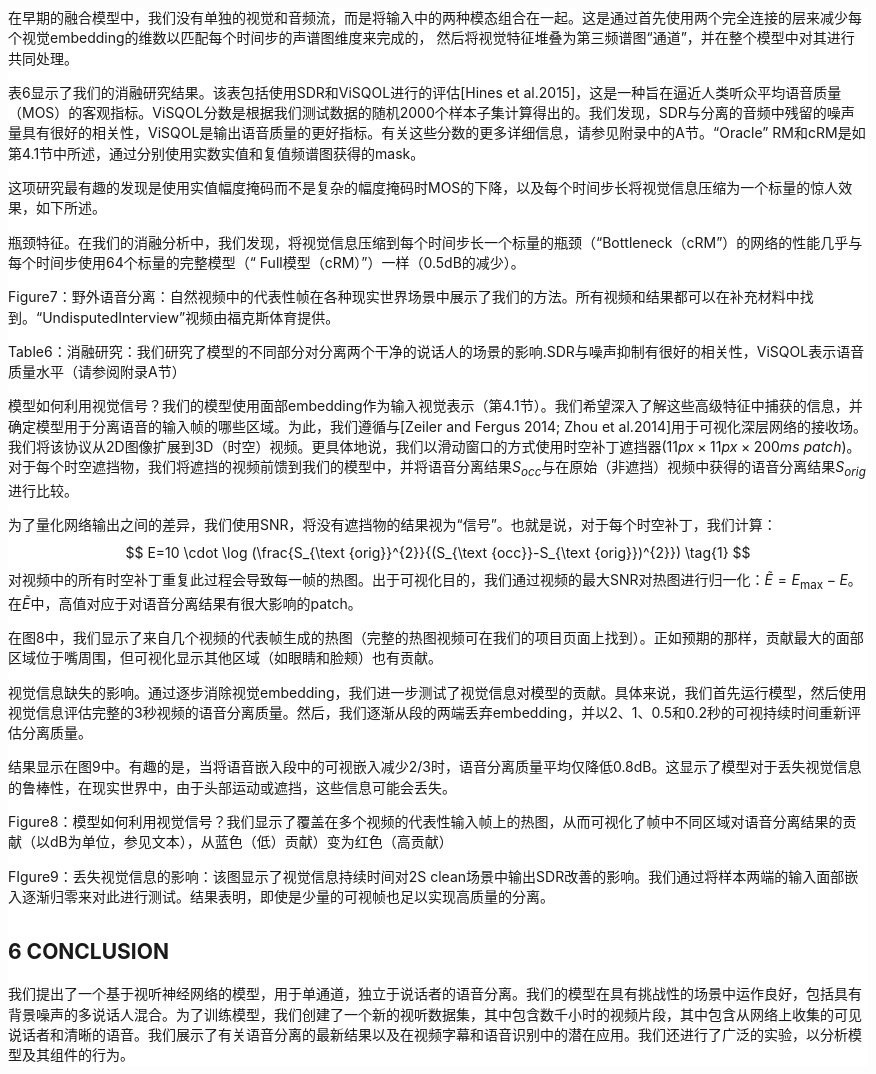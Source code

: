 在早期的融合模型中，我们没有单独的视觉和音频流，而是将输入中的两种模态组合在一起。这是通过首先使用两个完全连接的层来减少每个视觉embedding的维数以匹配每个时间步的声谱图维度来完成的， 然后将视觉特征堆叠为第三频谱图“通道”，并在整个模型中对其进行共同处理。

表6显示了我们的消融研究结果。该表包括使用SDR和ViSQOL进行的评估[Hines et al.2015]，这是一种旨在逼近人类听众平均语音质量（MOS）的客观指标。ViSQOL分数是根据我们测试数据的随机2000个样本子集计算得出的。我们发现，SDR与分离的音频中残留的噪声量具有很好的相关性，ViSQOL是输出语音质量的更好指标。有关这些分数的更多详细信息，请参见附录中的A节。“Oracle” RM和cRM是如第4.1节中所述，通过分别使用实数实值和复值频谱图获得的mask。

这项研究最有趣的发现是使用实值幅度掩码而不是复杂的幅度掩码时MOS的下降，以及每个时间步长将视觉信息压缩为一个标量的惊人效果，如下所述。

瓶颈特征。在我们的消融分析中，我们发现，将视觉信息压缩到每个时间步长一个标量的瓶颈（“Bottleneck（cRM”）的网络的性能几乎与每个时间步使用64个标量的完整模型（“ Full模型（cRM）”）一样（0.5dB的减少）。

Figure7：野外语音分离：自然视频中的代表性帧在各种现实世界场景中展示了我们的方法。所有视频和结果都可以在补充材料中找到。“UndisputedInterview”视频由福克斯体育提供。

Table6：消融研究：我们研究了模型的不同部分对分离两个干净的说话人的场景的影响.SDR与噪声抑制有很好的相关性，ViSQOL表示语音质量水平（请参阅附录A节）

模型如何利用视觉信号？我们的模型使用面部embedding作为输入视觉表示（第4.1节）。我们希望深入了解这些高级特征中捕获的信息，并确定模型用于分离语音的输入帧的哪些区域。为此，我们遵循与[Zeiler and Fergus 2014; Zhou et al.2014]用于可视化深层网络的接收场。我们将该协议从2D图像扩展到3D（时空）视频。更具体地说，我们以滑动窗口的方式使用时空补丁遮挡器$(11px\times11px\times200ms\ patch)$。对于每个时空遮挡物，我们将遮挡的视频前馈到我们的模型中，并将语音分离结果$S_{occ}$与在原始（非遮挡）视频中获得的语​​音分离结果$S_{orig}$进行比较。

为了量化网络输出之间的差异，我们使用SNR，将没有遮挡物的结果视为“信号”。也就是说，对于每个时空补丁，我们计算：
$$
E=10 \cdot \log (\frac{S_{\text {orig}}^{2}}{(S_{\text {occ}}-S_{\text {orig}})^{2}}) \tag{1}
$$
对视频中的所有时空补丁重复此过程会导致每一帧的热图。出于可视化目的，我们通过视频的最大SNR对热图进行归一化：$\tilde{E}=E_{\max}-E$。在$\tilde{E}$中，高值对应于对语音分离结果有很大影响的patch。

在图8中，我们显示了来自几个视频的代表帧生成的热图（完整的热图视频可在我们的项目页面上找到）。正如预期的那样，贡献最大的面部区域位于嘴周围，但可视化显示其他区域（如眼睛和脸颊）也有贡献。

视觉信息缺失的影响。通过逐步消除视觉embedding，我们进一步测试了视觉信息对模型的贡献。具体来说，我们首先运行模型，然后使用视觉信息评估完整的3秒视频的语音分离质量。然后，我们逐渐从段的两端丢弃embedding，并以2、1、0.5和0.2秒的可视持续时间重新评估分离质量。

结果显示在图9中。有趣的是，当将语音嵌入段中的可视嵌入减少2/3时，语音分离质量平均仅降低0.8dB。这显示了模型对于丢失视觉信息的鲁棒性，在现实世界中，由于头部运动或遮挡，这些信息可能会丢失。

Figure8：模型如何利用视觉信号？我们显示了覆盖在多个视频的代表性输入帧上的热图，从而可视化了帧中不同区域对语音分离结果的贡献（以dB为单位，参见文本），从蓝色（低）贡献）变为红色（高贡献）

FIgure9：丢失视觉信息的影响：该图显示了视觉信息持续时间对2S clean场景中输出SDR改善的影响。我们通过将样本两端的输入面部嵌入逐渐归零来对此进行测试。结果表明，即使是少量的可视帧也足以实现高质量的分离。

## 6 CONCLUSION

我们提出了一个基于视听神经网络的模型，用于单通道，独立于说话者的语音分离。我们的模型在具有挑战性的场景中运作良好，包括具有背景噪声的多说话人混合。为了训练模型，我们创建了一个新的视听数据集，其中包含数千小时的视频片段，其中包含从网络上收集的可见说话者和清晰的语音。我们展示了有关语音分离的最新结果以及在视频字幕和语音识别中的潜在应用。我们还进行了广泛的实验，以分析模型及其组件的行为。
